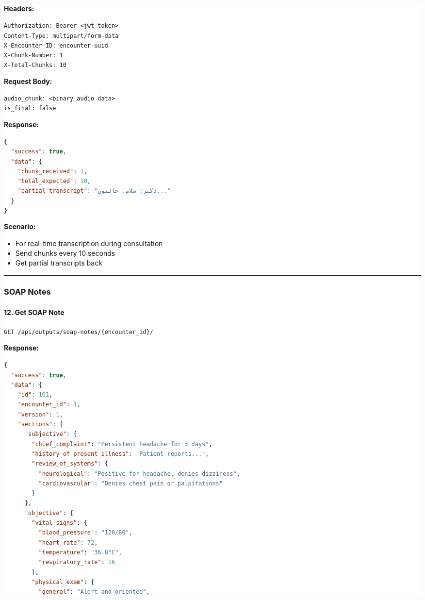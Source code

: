 **Headers:**
```http
Authorization: Bearer <jwt-token>
Content-Type: multipart/form-data
X-Encounter-ID: encounter-uuid
X-Chunk-Number: 1
X-Total-Chunks: 10
```

**Request Body:**
```
audio_chunk: <binary audio data>
is_final: false
```

**Response:**
```json
{
  "success": true,
  "data": {
    "chunk_received": 1,
    "total_expected": 10,
    "partial_transcript": "دکتر: سلام، حالتون..."
  }
}
```

**Scenario:**
- For real-time transcription during consultation
- Send chunks every 10 seconds
- Get partial transcripts back

---

### SOAP Notes

#### 12. Get SOAP Note
```http
GET /api/outputs/soap-notes/{encounter_id}/
```

**Response:**
```json
{
  "success": true,
  "data": {
    "id": 101,
    "encounter_id": 1,
    "version": 1,
    "sections": {
      "subjective": {
        "chief_complaint": "Persistent headache for 3 days",
        "history_of_present_illness": "Patient reports...",
        "review_of_systems": {
          "neurological": "Positive for headache, denies dizziness",
          "cardiovascular": "Denies chest pain or palpitations"
        }
      },
      "objective": {
        "vital_signs": {
          "blood_pressure": "120/80",
          "heart_rate": 72,
          "temperature": "36.8°C",
          "respiratory_rate": 16
        },
        "physical_exam": {
          "general": "Alert and oriented",
```